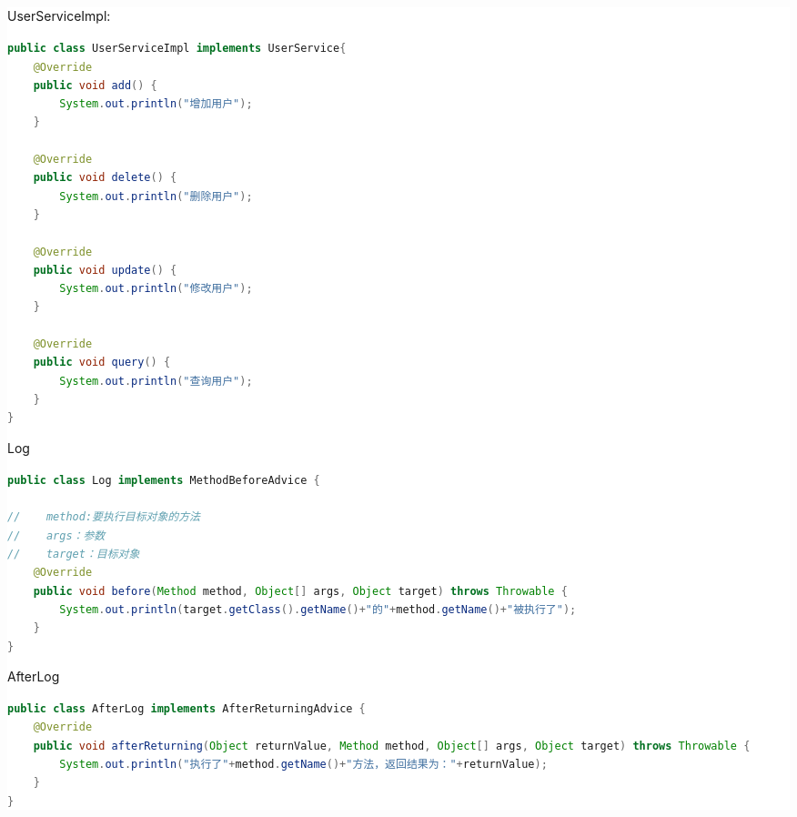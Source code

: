 UserServiceImpl:

```java
public class UserServiceImpl implements UserService{
    @Override
    public void add() {
        System.out.println("增加用户");
    }

    @Override
    public void delete() {
        System.out.println("删除用户");
    }

    @Override
    public void update() {
        System.out.println("修改用户");
    }

    @Override
    public void query() {
        System.out.println("查询用户");
    }
}

```



Log

```java
public class Log implements MethodBeforeAdvice {

//    method:要执行目标对象的方法
//    args：参数
//    target：目标对象
    @Override
    public void before(Method method, Object[] args, Object target) throws Throwable {
        System.out.println(target.getClass().getName()+"的"+method.getName()+"被执行了");
    }
}

```



AfterLog

```java
public class AfterLog implements AfterReturningAdvice {
    @Override
    public void afterReturning(Object returnValue, Method method, Object[] args, Object target) throws Throwable {
        System.out.println("执行了"+method.getName()+"方法，返回结果为："+returnValue);
    }
}

```
